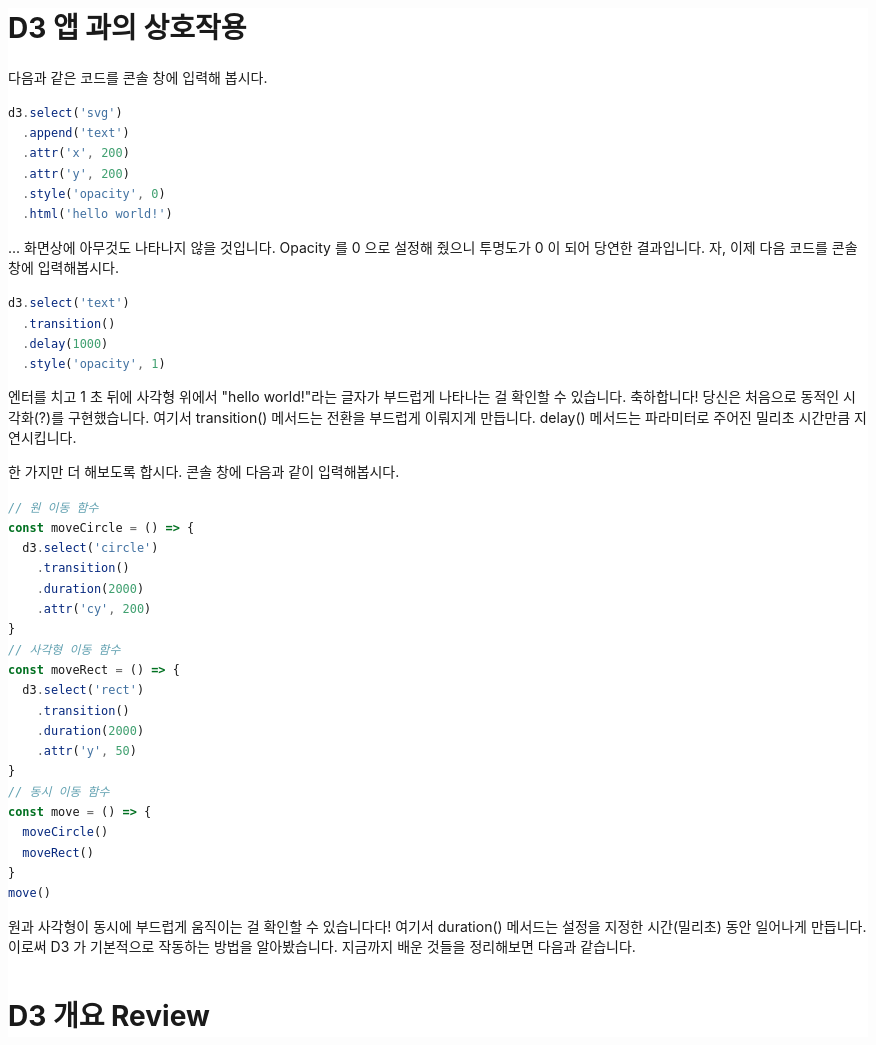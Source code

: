 # D3 앱 과의 상호작용

다음과 같은 코드를 콘솔 창에 입력해 봅시다.

```javascript
d3.select('svg')
  .append('text')
  .attr('x', 200)
  .attr('y', 200)
  .style('opacity', 0)
  .html('hello world!')
```

... 화면상에 아무것도 나타나지 않을 것입니다. Opacity 를 0 으로 설정해 줬으니 투명도가 0 이 되어 당연한 결과입니다. 자, 이제 다음 코드를 콘솔 창에 입력해봅시다.

```javascript
d3.select('text')
  .transition()
  .delay(1000)
  .style('opacity', 1)
```

엔터를 치고 1 초 뒤에 사각형 위에서 "hello world!"라는 글자가 부드럽게 나타나는 걸 확인할 수 있습니다. 축하합니다! 당신은 처음으로 동적인 시각화(?)를 구현했습니다. 여기서 transition() 메서드는 전환을 부드럽게 이뤄지게 만듭니다. delay() 메서드는 파라미터로 주어진 밀리초 시간만큼 지연시킵니다.

한 가지만 더 해보도록 합시다. 콘솔 창에 다음과 같이 입력해봅시다.

```javascript
// 원 이동 함수
const moveCircle = () => {
  d3.select('circle')
    .transition()
    .duration(2000)
    .attr('cy', 200)
}
// 사각형 이동 함수
const moveRect = () => {
  d3.select('rect')
    .transition()
    .duration(2000)
    .attr('y', 50)
}
// 동시 이동 함수
const move = () => {
  moveCircle()
  moveRect()
}
move()
```

원과 사각형이 동시에 부드럽게 움직이는 걸 확인할 수 있습니다다! 여기서 duration() 메서드는 설정을 지정한 시간(밀리초) 동안 일어나게 만듭니다. 이로써 D3 가 기본적으로 작동하는 방법을 알아봤습니다. 지금까지 배운 것들을 정리해보면 다음과 같습니다.

# D3 개요 Review
